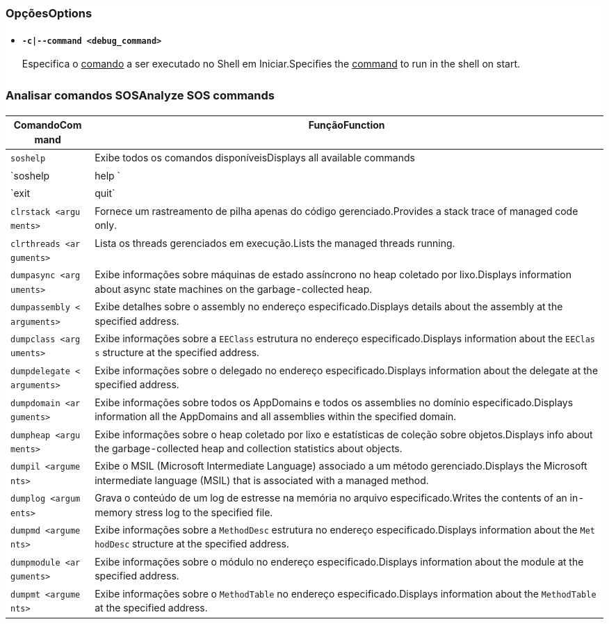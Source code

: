 ### <a name="options"></a><span data-ttu-id="348dc-157">Opções</span><span class="sxs-lookup"><span data-stu-id="348dc-157">Options</span></span>

- **`-c|--command <debug_command>`**

  <span data-ttu-id="348dc-158">Especifica o [comando](#analyze-sos-commands) a ser executado no Shell em Iniciar.</span><span class="sxs-lookup"><span data-stu-id="348dc-158">Specifies the [command](#analyze-sos-commands) to run in the shell on start.</span></span>

### <a name="analyze-sos-commands"></a><span data-ttu-id="348dc-159">Analisar comandos SOS</span><span class="sxs-lookup"><span data-stu-id="348dc-159">Analyze SOS commands</span></span>

| <span data-ttu-id="348dc-160">Comando</span><span class="sxs-lookup"><span data-stu-id="348dc-160">Command</span></span>                             | <span data-ttu-id="348dc-161">Função</span><span class="sxs-lookup"><span data-stu-id="348dc-161">Function</span></span>                                                                                      |
| ----------------------------------- | --------------------------------------------------------------------------------------------- |
| `soshelp`                           | <span data-ttu-id="348dc-162">Exibe todos os comandos disponíveis</span><span class="sxs-lookup"><span data-stu-id="348dc-162">Displays all available commands</span></span>                                                               |
| `soshelp|help <command>`            | <span data-ttu-id="348dc-163">Exibe o comando especificado.</span><span class="sxs-lookup"><span data-stu-id="348dc-163">Displays the specified command.</span></span>                                                               |
| `exit|quit`                         | <span data-ttu-id="348dc-164">Sai do modo interativo.</span><span class="sxs-lookup"><span data-stu-id="348dc-164">Exits interactive mode.</span></span>                                                                       |
| `clrstack <arguments>`              | <span data-ttu-id="348dc-165">Fornece um rastreamento de pilha apenas do código gerenciado.</span><span class="sxs-lookup"><span data-stu-id="348dc-165">Provides a stack trace of managed code only.</span></span>                                                  |
| `clrthreads <arguments>`            | <span data-ttu-id="348dc-166">Lista os threads gerenciados em execução.</span><span class="sxs-lookup"><span data-stu-id="348dc-166">Lists the managed threads running.</span></span>                                                            |
| `dumpasync <arguments>`             | <span data-ttu-id="348dc-167">Exibe informações sobre máquinas de estado assíncrono no heap coletado por lixo.</span><span class="sxs-lookup"><span data-stu-id="348dc-167">Displays information about async state machines on the garbage-collected heap.</span></span>                |
| `dumpassembly <arguments>`          | <span data-ttu-id="348dc-168">Exibe detalhes sobre o assembly no endereço especificado.</span><span class="sxs-lookup"><span data-stu-id="348dc-168">Displays details about the assembly at the specified address.</span></span>                                 |
| `dumpclass <arguments>`             | <span data-ttu-id="348dc-169">Exibe informações sobre a `EEClass` estrutura no endereço especificado.</span><span class="sxs-lookup"><span data-stu-id="348dc-169">Displays information about the `EEClass` structure at the specified address.</span></span>                  |
| `dumpdelegate <arguments>`          | <span data-ttu-id="348dc-170">Exibe informações sobre o delegado no endereço especificado.</span><span class="sxs-lookup"><span data-stu-id="348dc-170">Displays information about the delegate at the specified address.</span></span>                             |
| `dumpdomain <arguments>`            | <span data-ttu-id="348dc-171">Exibe informações sobre todos os AppDomains e todos os assemblies no domínio especificado.</span><span class="sxs-lookup"><span data-stu-id="348dc-171">Displays information all the AppDomains and all assemblies within the specified domain.</span></span>       |
| `dumpheap <arguments>`              | <span data-ttu-id="348dc-172">Exibe informações sobre o heap coletado por lixo e estatísticas de coleção sobre objetos.</span><span class="sxs-lookup"><span data-stu-id="348dc-172">Displays info about the garbage-collected heap and collection statistics about objects.</span></span>       |
| `dumpil <arguments>`                | <span data-ttu-id="348dc-173">Exibe o MSIL (Microsoft Intermediate Language) associado a um método gerenciado.</span><span class="sxs-lookup"><span data-stu-id="348dc-173">Displays the Microsoft intermediate language (MSIL) that is associated with a managed method.</span></span> |
| `dumplog <arguments>`               | <span data-ttu-id="348dc-174">Grava o conteúdo de um log de estresse na memória no arquivo especificado.</span><span class="sxs-lookup"><span data-stu-id="348dc-174">Writes the contents of an in-memory stress log to the specified file.</span></span>                         |
| `dumpmd <arguments>`                | <span data-ttu-id="348dc-175">Exibe informações sobre a `MethodDesc` estrutura no endereço especificado.</span><span class="sxs-lookup"><span data-stu-id="348dc-175">Displays information about the `MethodDesc` structure at the specified address.</span></span>               |
| `dumpmodule <arguments>`            | <span data-ttu-id="348dc-176">Exibe informações sobre o módulo no endereço especificado.</span><span class="sxs-lookup"><span data-stu-id="348dc-176">Displays information about the module at the specified address.</span></span>                               |
| `dumpmt <arguments>`                | <span data-ttu-id="348dc-177">Exibe informações sobre o `MethodTable` no endereço especificado.</span><span class="sxs-lookup"><span data-stu-id="348dc-177">Displays information about the `MethodTable` at the specified address.</span></span>                        |
